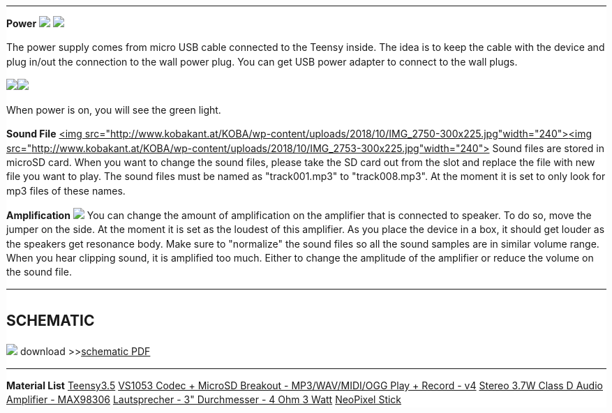 
<hr>
<strong>Power</strong>
<a href="http://www.kobakant.at/KOBA/wp-content/uploads/2018/10/IMG_2749.jpg"><img src="http://www.kobakant.at/KOBA/wp-content/uploads/2018/10/IMG_2749-300x225.jpg" ></a> <img src="http://www.3fvape.com/7123-thickbox_default/usb-charger-power-adapter-uk-plug.jpg" width="200">

The power supply comes from micro USB cable connected to the Teensy inside. The idea is to keep the cable with the device and plug in/out the connection to the wall power plug. You can get USB power adapter to connect to the wall plugs. 

<a href="http://www.kobakant.at/KOBA/wp-content/uploads/2018/10/IMG_2754.jpg"><img src="http://www.kobakant.at/KOBA/wp-content/uploads/2018/10/IMG_2754-300x225.jpg" width="240"></a><a href="http://www.kobakant.at/KOBA/wp-content/uploads/2018/10/IMG_2755.jpg"><img src="http://www.kobakant.at/KOBA/wp-content/uploads/2018/10/IMG_2755-300x225.jpg" width="240"></a>

When power is on, you will see the green light.

<strong>Sound File</strong>
<a href="http://www.kobakant.at/KOBA/wp-content/uploads/2018/10/IMG_2750.jpg"><img src="http://www.kobakant.at/KOBA/wp-content/uploads/2018/10/IMG_2750-300x225.jpg"width="240"></a><a href="http://www.kobakant.at/KOBA/wp-content/uploads/2018/10/IMG_2753.jpg"><img src="http://www.kobakant.at/KOBA/wp-content/uploads/2018/10/IMG_2753-300x225.jpg"width="240"></a>
Sound files are stored in microSD card. When you want to change the sound files, please take the SD card out from the slot and replace the file with new file you want to play. The sound files must be named as "track001.mp3" to "track008.mp3". 
At the moment it is set to only look for mp3 files of these names.

<strong>Amplification</strong>
<a href="http://www.kobakant.at/KOBA/wp-content/uploads/2018/10/amp.jpg"><img src="http://www.kobakant.at/KOBA/wp-content/uploads/2018/10/amp-300x225.jpg" width="300" ></a>
You can change the amount of amplification on the amplifier that is connected to speaker. To do so, move the jumper on the side. At the moment it is set as the loudest of this amplifier. As you place the device in a box, it should get louder as the speakers get resonance body. 
Make sure to "normalize" the sound files so all the sound samples are in similar volume range. When you hear clipping sound, it is amplified too much. Either to change the amplitude of the amplifier or reduce the volume on the sound file.

<hr>
<h2>SCHEMATIC</H2>
<a href="http://www.kobakant.at/KOBA/wp-content/uploads/2018/10/schematic.jpg"><img src="http://www.kobakant.at/KOBA/wp-content/uploads/2018/10/schematic-1024x714.jpg"  width="500"  /></a>
download >><a href="http://www.kobakant.at/KOBA/wp-content/uploads/2018/10/schematic.pdf">schematic PDF</a>

<hr>
<strong>Material List</strong>
<a href="https://www.pjrc.com/store/teensy35.html" rel="noopener" target="_blank">Teensy3.5</a>
<a href="https://www.adafruit.com/product/1381" rel="noopener" target="_blank">VS1053 Codec + MicroSD Breakout - MP3/WAV/MIDI/OGG Play + Record - v4</a>
<a href="https://www.adafruit.com/product/987" rel="noopener" target="_blank">Stereo 3.7W Class D Audio Amplifier - MAX98306</a>
<a href="https://www.exp-tech.de/zubehoer/audio/5921/lautsprecher-3-durchmesser-4-ohm-3-watt">Lautsprecher - 3" Durchmesser - 4 Ohm 3 Watt</a>
<a href="https://www.adafruit.com/product/1426">NeoPixel Stick</a> 
